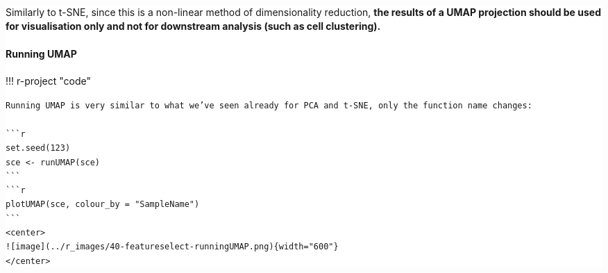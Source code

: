 Similarly to t-SNE, since this is a non-linear method of dimensionality reduction, **the results of a UMAP projection should be used for visualisation only and not for downstream analysis (such as cell clustering).**

#### Running UMAP

!!! r-project "code"

    Running UMAP is very similar to what we’ve seen already for PCA and t-SNE, only the function name changes:

    ```r
    set.seed(123)
    sce <- runUMAP(sce)
    ```
    ```r
    plotUMAP(sce, colour_by = "SampleName")
    ```
    <center>
    ![image](../r_images/40-featureselect-runningUMAP.png){width="600"}
    </center>
